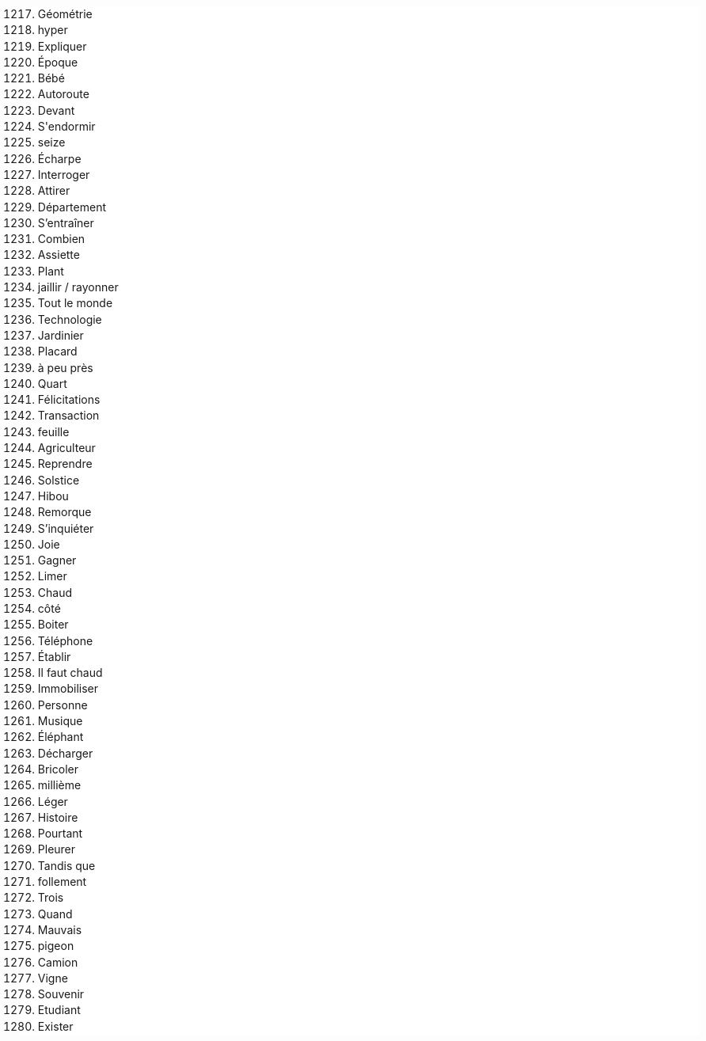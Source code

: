 1217. Géométrie
1218. hyper
1219. Expliquer
1220. Époque
1221. Bébé
1222. Autoroute
1223. Devant
1224. S'endormir
1225. seize
1226. Écharpe
1227. Interroger
1228. Attirer
1229. Département
1230. S’entraîner
1231. Combien
1232. Assiette
1233. Plant
1234. jaillir / rayonner
1235. Tout le monde
1236. Technologie
1237. Jardinier
1238. Placard
1239. à peu près
1240. Quart
1241. Félicitations
1242. Transaction
1243. feuille
1244. Agriculteur
1245. Reprendre
1246. Solstice
1247. Hibou
1248. Remorque
1249. S’inquiéter
1250. Joie
1251. Gagner
1252. Limer
1253. Chaud
1254. côté
1255. Boiter
1256. Téléphone
1257. Établir
1258. Il faut chaud
1259. Immobiliser
1260. Personne
1261. Musique
1262. Éléphant
1263. Décharger
1264. Bricoler
1265. millième
1266. Léger
1267. Histoire
1268. Pourtant
1269. Pleurer
1270. Tandis que
1271. follement
1272. Trois
1273. Quand
1274. Mauvais
1275. pigeon
1276. Camion
1277. Vigne
1278. Souvenir
1279. Etudiant
1280. Exister